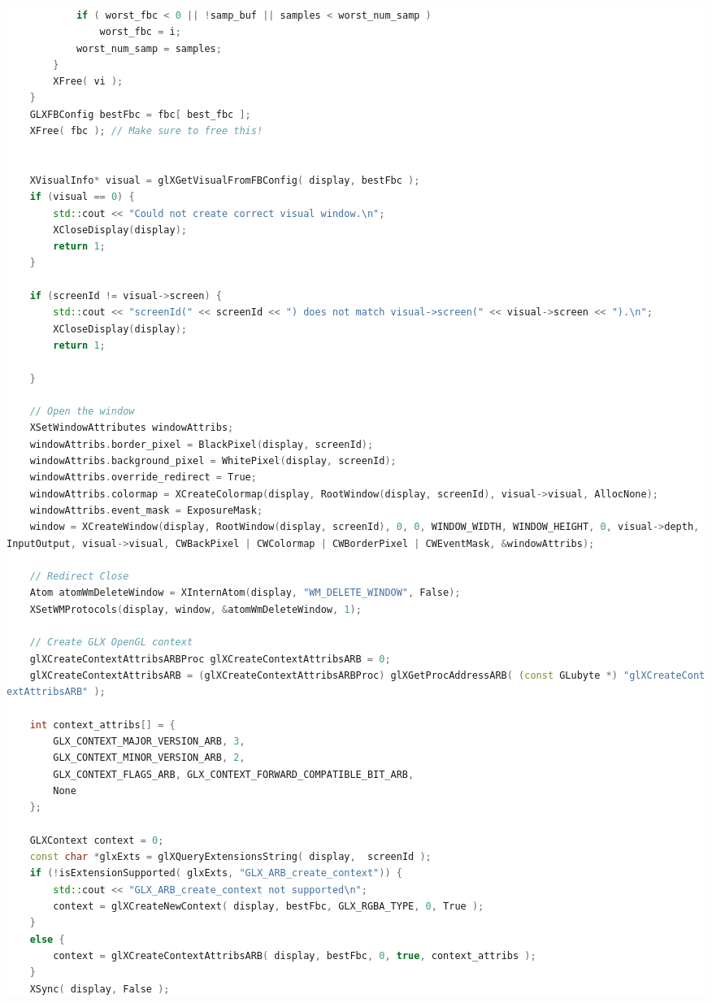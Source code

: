 ```cpp
			if ( worst_fbc < 0 || !samp_buf || samples < worst_num_samp )
				worst_fbc = i;
			worst_num_samp = samples;
		}
		XFree( vi );
	}
	GLXFBConfig bestFbc = fbc[ best_fbc ];
	XFree( fbc ); // Make sure to free this!

	
	XVisualInfo* visual = glXGetVisualFromFBConfig( display, bestFbc );
	if (visual == 0) {
		std::cout << "Could not create correct visual window.\n";
		XCloseDisplay(display);
		return 1;
	}
	
	if (screenId != visual->screen) {
		std::cout << "screenId(" << screenId << ") does not match visual->screen(" << visual->screen << ").\n";
		XCloseDisplay(display);
		return 1;

	}

	// Open the window
	XSetWindowAttributes windowAttribs;
	windowAttribs.border_pixel = BlackPixel(display, screenId);
	windowAttribs.background_pixel = WhitePixel(display, screenId);
	windowAttribs.override_redirect = True;
	windowAttribs.colormap = XCreateColormap(display, RootWindow(display, screenId), visual->visual, AllocNone);
	windowAttribs.event_mask = ExposureMask;
	window = XCreateWindow(display, RootWindow(display, screenId), 0, 0, WINDOW_WIDTH, WINDOW_HEIGHT, 0, visual->depth, InputOutput, visual->visual, CWBackPixel | CWColormap | CWBorderPixel | CWEventMask, &windowAttribs);

	// Redirect Close
	Atom atomWmDeleteWindow = XInternAtom(display, "WM_DELETE_WINDOW", False);
	XSetWMProtocols(display, window, &atomWmDeleteWindow, 1);

	// Create GLX OpenGL context
	glXCreateContextAttribsARBProc glXCreateContextAttribsARB = 0;
	glXCreateContextAttribsARB = (glXCreateContextAttribsARBProc) glXGetProcAddressARB( (const GLubyte *) "glXCreateContextAttribsARB" );
	
	int context_attribs[] = {
		GLX_CONTEXT_MAJOR_VERSION_ARB, 3,
		GLX_CONTEXT_MINOR_VERSION_ARB, 2,
		GLX_CONTEXT_FLAGS_ARB, GLX_CONTEXT_FORWARD_COMPATIBLE_BIT_ARB,
		None
	};

	GLXContext context = 0;
	const char *glxExts = glXQueryExtensionsString( display,  screenId );
	if (!isExtensionSupported( glxExts, "GLX_ARB_create_context")) {
		std::cout << "GLX_ARB_create_context not supported\n";
		context = glXCreateNewContext( display, bestFbc, GLX_RGBA_TYPE, 0, True );
	}
	else {
		context = glXCreateContextAttribsARB( display, bestFbc, 0, true, context_attribs );
	}
	XSync( display, False );
```